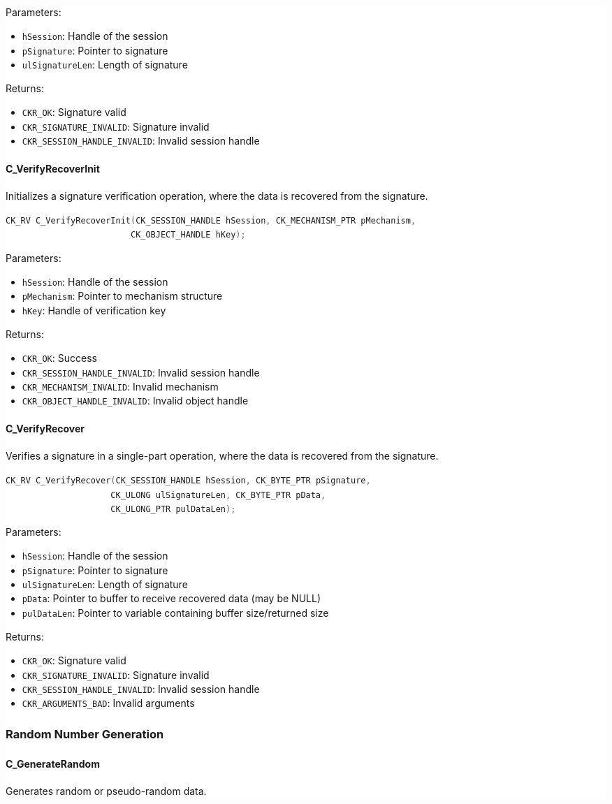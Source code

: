 Parameters:
- `hSession`: Handle of the session
- `pSignature`: Pointer to signature
- `ulSignatureLen`: Length of signature

Returns:
- `CKR_OK`: Signature valid
- `CKR_SIGNATURE_INVALID`: Signature invalid
- `CKR_SESSION_HANDLE_INVALID`: Invalid session handle

#### C_VerifyRecoverInit
Initializes a signature verification operation, where the data is recovered from the signature.

```c
CK_RV C_VerifyRecoverInit(CK_SESSION_HANDLE hSession, CK_MECHANISM_PTR pMechanism,
                         CK_OBJECT_HANDLE hKey);
```

Parameters:
- `hSession`: Handle of the session
- `pMechanism`: Pointer to mechanism structure
- `hKey`: Handle of verification key

Returns:
- `CKR_OK`: Success
- `CKR_SESSION_HANDLE_INVALID`: Invalid session handle
- `CKR_MECHANISM_INVALID`: Invalid mechanism
- `CKR_OBJECT_HANDLE_INVALID`: Invalid object handle

#### C_VerifyRecover
Verifies a signature in a single-part operation, where the data is recovered from the signature.

```c
CK_RV C_VerifyRecover(CK_SESSION_HANDLE hSession, CK_BYTE_PTR pSignature,
                     CK_ULONG ulSignatureLen, CK_BYTE_PTR pData,
                     CK_ULONG_PTR pulDataLen);
```

Parameters:
- `hSession`: Handle of the session
- `pSignature`: Pointer to signature
- `ulSignatureLen`: Length of signature
- `pData`: Pointer to buffer to receive recovered data (may be NULL)
- `pulDataLen`: Pointer to variable containing buffer size/returned size

Returns:
- `CKR_OK`: Signature valid
- `CKR_SIGNATURE_INVALID`: Signature invalid
- `CKR_SESSION_HANDLE_INVALID`: Invalid session handle
- `CKR_ARGUMENTS_BAD`: Invalid arguments

### Random Number Generation

#### C_GenerateRandom
Generates random or pseudo-random data.
